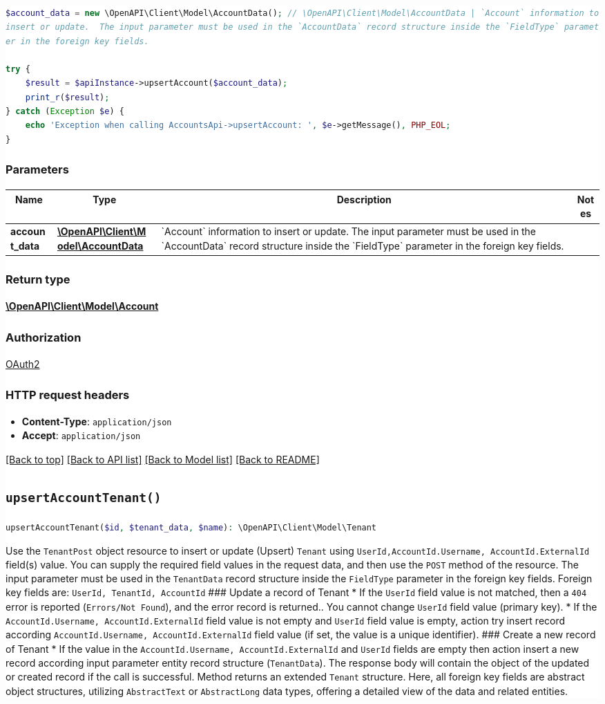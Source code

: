 ```php
$account_data = new \OpenAPI\Client\Model\AccountData(); // \OpenAPI\Client\Model\AccountData | `Account` information to insert or update.  The input parameter must be used in the `AccountData` record structure inside the `FieldType` parameter in the foreign key fields.

try {
    $result = $apiInstance->upsertAccount($account_data);
    print_r($result);
} catch (Exception $e) {
    echo 'Exception when calling AccountsApi->upsertAccount: ', $e->getMessage(), PHP_EOL;
}
```

### Parameters

| Name | Type | Description  | Notes |
| ------------- | ------------- | ------------- | ------------- |
| **account_data** | [**\OpenAPI\Client\Model\AccountData**](../Model/AccountData.md)| &#x60;Account&#x60; information to insert or update.  The input parameter must be used in the &#x60;AccountData&#x60; record structure inside the &#x60;FieldType&#x60; parameter in the foreign key fields. | |

### Return type

[**\OpenAPI\Client\Model\Account**](../Model/Account.md)

### Authorization

[OAuth2](../../README.md#OAuth2)

### HTTP request headers

- **Content-Type**: `application/json`
- **Accept**: `application/json`

[[Back to top]](#) [[Back to API list]](../../README.md#endpoints)
[[Back to Model list]](../../README.md#models)
[[Back to README]](../../README.md)

## `upsertAccountTenant()`

```php
upsertAccountTenant($id, $tenant_data, $name): \OpenAPI\Client\Model\Tenant
```



Use the `TenantPost` object resource to insert or update (Upsert) `Tenant` using `UserId,AccountId.Username, AccountId.ExternalId` field(s) value.  You can supply the required field values in the request data, and then use the `POST` method of the resource.  The input parameter must be used in the `TenantData` record structure inside the `FieldType` parameter in the foreign key fields.  Foreign key fields are: `UserId, TenantId, AccountId`  ### Update a record of Tenant * If the `UserId` field value is not matched, then a `404` error is reported (`Errors/Not Found`), and the error record is returned.. You cannot change `UserId` field value (primary key). * If the `AccountId.Username, AccountId.ExternalId` field value is not empty and `UserId` field value is empty, action try insert record according `AccountId.Username, AccountId.ExternalId` field value (if set, the value is a unique identifier).  ### Create a new record of Tenant * If the value in the `AccountId.Username, AccountId.ExternalId` and `UserId` fields are empty then action insert a new record according input parameter entity record structure (`TenantData`).  The response body will contain the object of the updated or created record if the call is successful. Method returns an extended `Tenant` structure. Here, all foreign key fields are abstract object structures, utilizing `AbstractText` or `AbstractLong` data types, offering a detailed view of the data and related entities.
